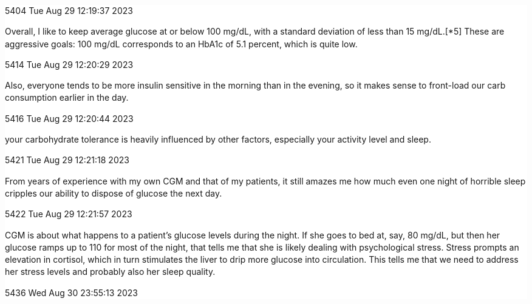 5404
Tue Aug 29 12:19:37 2023

Overall, I like to keep average glucose at or below 100 mg/dL, with a standard deviation of less than 15 mg/dL.[*5] These are aggressive goals: 100 mg/dL corresponds to an HbA1c of 5.1 percent, which is quite low.

5414
Tue Aug 29 12:20:29 2023

Also, everyone tends to be more insulin sensitive in the morning than in the evening, so it makes sense to front-load our carb consumption earlier in the day.

5416
Tue Aug 29 12:20:44 2023

your carbohydrate tolerance is heavily influenced by other factors, especially your activity level and sleep.

5421
Tue Aug 29 12:21:18 2023

From years of experience with my own CGM and that of my patients, it still amazes me how much even one night of horrible sleep cripples our ability to dispose of glucose the next day.

5422
Tue Aug 29 12:21:57 2023

CGM is about what happens to a patient’s glucose levels during the night. If she goes to bed at, say, 80 mg/dL, but then her glucose ramps up to 110 for most of the night, that tells me that she is likely dealing with psychological stress. Stress prompts an elevation in cortisol, which in turn stimulates the liver to drip more glucose into circulation. This tells me that we need to address her stress levels and probably also her sleep quality.

5436
Wed Aug 30 23:55:13 2023

